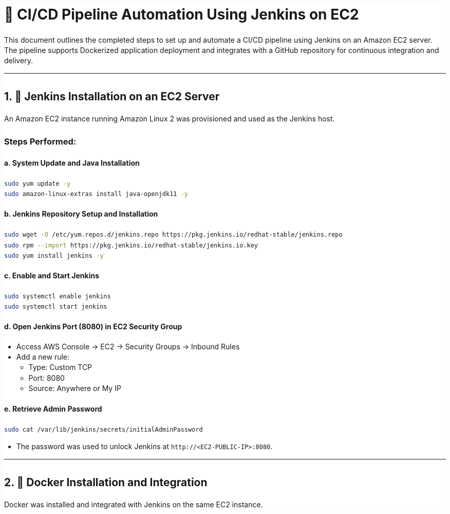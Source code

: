
# 🚀 CI/CD Pipeline Automation Using Jenkins on EC2

This document outlines the completed steps to set up and automate a CI/CD pipeline using Jenkins on an Amazon EC2 server. The pipeline supports Dockerized application deployment and integrates with a GitHub repository for continuous integration and delivery.

---

## 1. 🔧 Jenkins Installation on an EC2 Server

An Amazon EC2 instance running Amazon Linux 2 was provisioned and used as the Jenkins host.

### Steps Performed:

#### a. System Update and Java Installation
```bash
sudo yum update -y
sudo amazon-linux-extras install java-openjdk11 -y
```

#### b. Jenkins Repository Setup and Installation
```bash
sudo wget -O /etc/yum.repos.d/jenkins.repo https://pkg.jenkins.io/redhat-stable/jenkins.repo
sudo rpm --import https://pkg.jenkins.io/redhat-stable/jenkins.io.key
sudo yum install jenkins -y
```

#### c. Enable and Start Jenkins
```bash
sudo systemctl enable jenkins
sudo systemctl start jenkins
```

#### d. Open Jenkins Port (8080) in EC2 Security Group
- Access AWS Console → EC2 → Security Groups → Inbound Rules
- Add a new rule:
  - Type: Custom TCP
  - Port: 8080
  - Source: Anywhere or My IP

#### e. Retrieve Admin Password
```bash
sudo cat /var/lib/jenkins/secrets/initialAdminPassword
```

- The password was used to unlock Jenkins at `http://<EC2-PUBLIC-IP>:8080`.

---

## 2. 🐳 Docker Installation and Integration

Docker was installed and integrated with Jenkins on the same EC2 instance.
